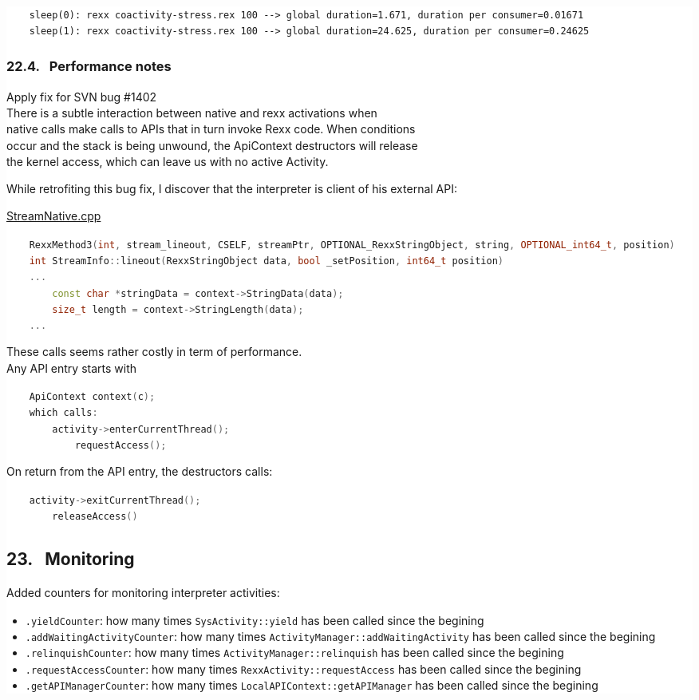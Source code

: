 ```REXX
    sleep(0): rexx coactivity-stress.rex 100 --> global duration=1.671, duration per consumer=0.01671
    sleep(1): rexx coactivity-stress.rex 100 --> global duration=24.625, duration per consumer=0.24625
```



### 22.4.   Performance notes


Apply fix for SVN bug #1402  
There is a subtle interaction between native and rexx activations when  
native calls make calls to APIs that in turn invoke Rexx code.  When conditions  
occur and the stack is being unwound, the ApiContext destructors will release  
the kernel access, which can leave us with no active Activity.

While retrofiting this bug fix, I discover that the interpreter is client of his external API:

[StreamNative.cpp](https://github.com/jlfaucher/executor/blob/master/sandbox/jlf/trunk/interpreter/streamLibrary/StreamNative.cpp)

```C++
    RexxMethod3(int, stream_lineout, CSELF, streamPtr, OPTIONAL_RexxStringObject, string, OPTIONAL_int64_t, position)
    int StreamInfo::lineout(RexxStringObject data, bool _setPosition, int64_t position)
    ...
        const char *stringData = context->StringData(data);
        size_t length = context->StringLength(data);
    ...
```

These calls seems rather costly in term of performance.  
Any API entry starts with

```C++
    ApiContext context(c);
    which calls:
        activity->enterCurrentThread();
            requestAccess();
```

On return from the API entry, the destructors calls:

```C++
    activity->exitCurrentThread();
        releaseAccess()
```



## 23.   Monitoring


Added counters for monitoring interpreter activities:

- `.yieldCounter`:              how many times `SysActivity::yield` has been called since the begining
- `.addWaitingActivityCounter`: how many times `ActivityManager::addWaitingActivity` has been called since the begining
- `.relinquishCounter`:         how many times `ActivityManager::relinquish` has been called since the begining
- `.requestAccessCounter`:      how many times `RexxActivity::requestAccess` has been called since the begining
- `.getAPIManagerCounter`:      how many times `LocalAPIContext::getAPIManager` has been called since the begining
